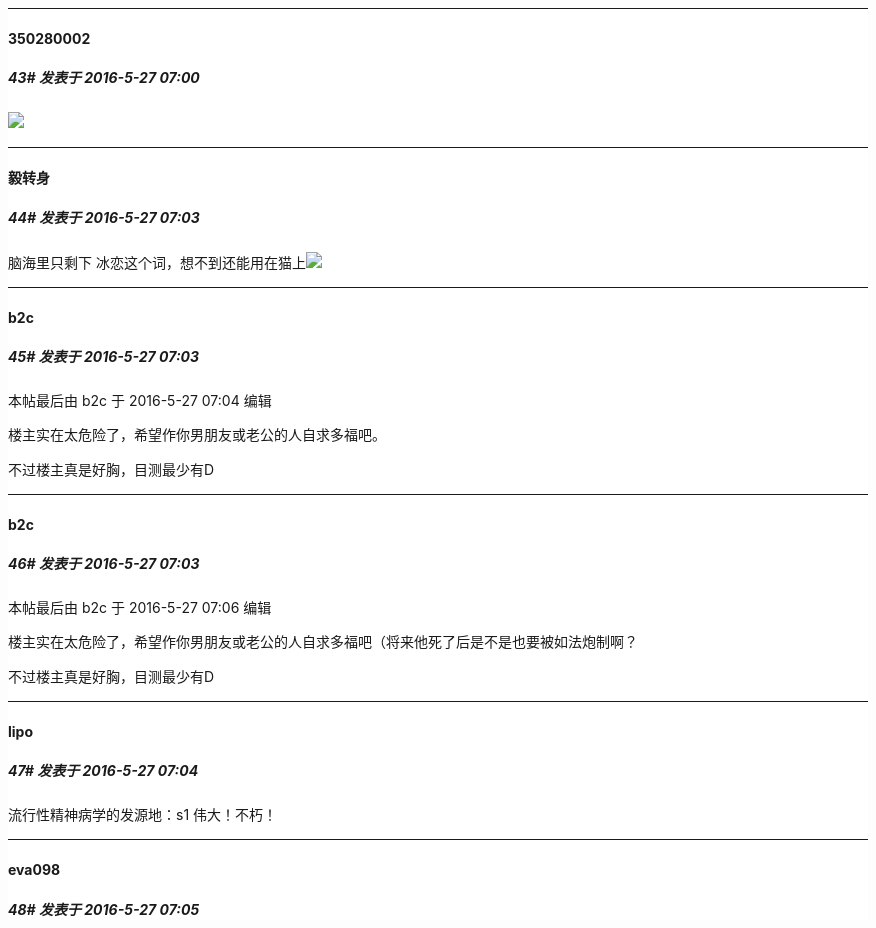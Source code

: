 
-----

####  350280002  
##### 43#       发表于 2016-5-27 07:00


<img src="https://static.saraba1st.com/image/smiley/normal/078.gif" referrerpolicy="no-referrer">


-----

####  毅转身  
##### 44#       发表于 2016-5-27 07:03


脑海里只剩下 冰恋这个词，想不到还能用在猫上<img src="https://static.saraba1st.com/image/smiley/face/11.gif" referrerpolicy="no-referrer">


-----

####  b2c  
##### 45#       发表于 2016-5-27 07:03


 本帖最后由 b2c 于 2016-5-27 07:04 编辑 

楼主实在太危险了，希望作你男朋友或老公的人自求多福吧。


不过楼主真是好胸，目测最少有D


-----

####  b2c  
##### 46#       发表于 2016-5-27 07:03


 本帖最后由 b2c 于 2016-5-27 07:06 编辑 

楼主实在太危险了，希望作你男朋友或老公的人自求多福吧（将来他死了后是不是也要被如法炮制啊？


不过楼主真是好胸，目测最少有D


-----

####  lipo  
##### 47#       发表于 2016-5-27 07:04


流行性精神病学的发源地：s1
伟大！不朽！


-----

####  eva098  
##### 48#       发表于 2016-5-27 07:05
